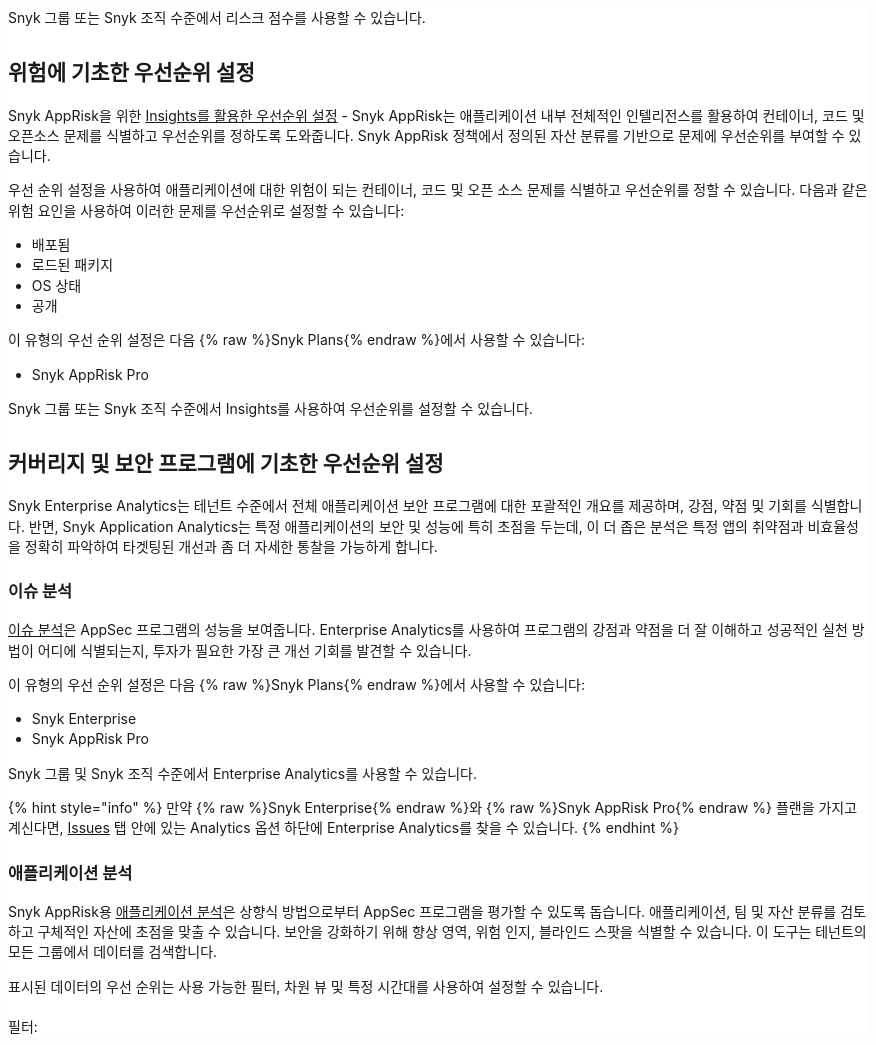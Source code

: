 Snyk 그룹 또는 Snyk 조직 수준에서 리스크 점수를 사용할 수 있습니다.

## 위험에 기초한 우선순위 설정

Snyk AppRisk을 위한 [Insights를 활용한 우선순위 설정](prioritization-for-snyk-apprisk.md) - Snyk AppRisk는 애플리케이션 내부 전체적인 인텔리전스를 활용하여 컨테이너, 코드 및 오픈소스 문제를 식별하고 우선순위를 정하도록 도와줍니다. Snyk AppRisk 정책에서 정의된 자산 분류를 기반으로 문제에 우선순위를 부여할 수 있습니다.&#x20;

우선 순위 설정을 사용하여 애플리케이션에 대한 위험이 되는 컨테이너, 코드 및 오픈 소스 문제를 식별하고 우선순위를 정할 수 있습니다. 다음과 같은 위험 요인을 사용하여 이러한 문제를 우선순위로 설정할 수 있습니다:

- 배포됨
- 로드된 패키지
- OS 상태
- 공개

이 유형의 우선 순위 설정은 다음 {% raw %}Snyk Plans{% endraw %}에서 사용할 수 있습니다:&#x20;

- Snyk AppRisk Pro

Snyk 그룹 또는 Snyk 조직 수준에서 Insights를 사용하여 우선순위를 설정할 수 있습니다.

## 커버리지 및 보안 프로그램에 기초한 우선순위 설정

Snyk Enterprise Analytics는 테넌트 수준에서 전체 애플리케이션 보안 프로그램에 대한 포괄적인 개요를 제공하며, 강점, 약점 및 기회를 식별합니다. 반면, Snyk Application Analytics는 특정 애플리케이션의 보안 및 성능에 특히 초점을 두는데, 이 더 좁은 분석은 특정 앱의 취약점과 비효율성을 정확히 파악하여 타겟팅된 개선과 좀 더 자세한 통찰을 가능하게 합니다. 

### 이슈 분석

[이슈 분석](../enterprise-analytics/issues-analytics.md)은 AppSec 프로그램의 성능을 보여줍니다. Enterprise Analytics를 사용하여 프로그램의 강점과 약점을 더 잘 이해하고 성공적인 실천 방법이 어디에 식별되는지, 투자가 필요한 가장 큰 개선 기회를 발견할 수 있습니다.

이 유형의 우선 순위 설정은 다음 {% raw %}Snyk Plans{% endraw %}에서 사용할 수 있습니다:&#x20;

- Snyk Enterprise
- Snyk AppRisk Pro

Snyk 그룹 및 Snyk 조직 수준에서 Enterprise Analytics를 사용할 수 있습니다.

{% hint style="info" %}
만약 {% raw %}Snyk Enterprise{% endraw %}와 {% raw %}Snyk AppRisk Pro{% endraw %} 플랜을 가지고 계신다면, [Issues](../enterprise-analytics/issues-analytics.md) 탭 안에 있는 Analytics 옵션 하단에 Enterprise Analytics를 찾을 수 있습니다. 
{% endhint %}

### 애플리케이션 분석

Snyk AppRisk용 [애플리케이션 분석](../enterprise-analytics/application-analytics.md)은 상향식 방법으로부터 AppSec 프로그램을 평가할 수 있도록 돕습니다. 애플리케이션, 팀 및 자산 분류를 검토하고 구체적인 자산에 초점을 맞출 수 있습니다. 보안을 강화하기 위해 향상 영역, 위험 인지, 블라인드 스팟을 식별할 수 있습니다. 이 도구는 테넌트의 모든 그룹에서 데이터를 검색합니다.

표시된 데이터의 우선 순위는 사용 가능한 필터, 차원 뷰 및 특정 시간대를 사용하여 설정할 수 있습니다. \
\
필터:
